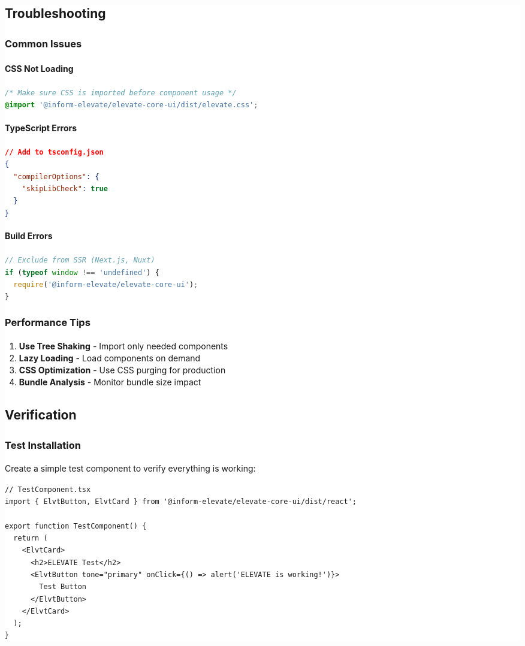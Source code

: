 ## Troubleshooting

### Common Issues

#### CSS Not Loading
```css
/* Make sure CSS is imported before component usage */
@import '@inform-elevate/elevate-core-ui/dist/elevate.css';
```

#### TypeScript Errors
```json
// Add to tsconfig.json
{
  "compilerOptions": {
    "skipLibCheck": true
  }
}
```

#### Build Errors
```javascript
// Exclude from SSR (Next.js, Nuxt)
if (typeof window !== 'undefined') {
  require('@inform-elevate/elevate-core-ui');
}
```

### Performance Tips

1. **Use Tree Shaking** - Import only needed components
2. **Lazy Loading** - Load components on demand
3. **CSS Optimization** - Use CSS purging for production
4. **Bundle Analysis** - Monitor bundle size impact

## Verification

### Test Installation

Create a simple test component to verify everything is working:

```tsx
// TestComponent.tsx
import { ElvtButton, ElvtCard } from '@inform-elevate/elevate-core-ui/dist/react';

export function TestComponent() {
  return (
    <ElvtCard>
      <h2>ELEVATE Test</h2>
      <ElvtButton tone="primary" onClick={() => alert('ELEVATE is working!')}>
        Test Button
      </ElvtButton>
    </ElvtCard>
  );
}
```
